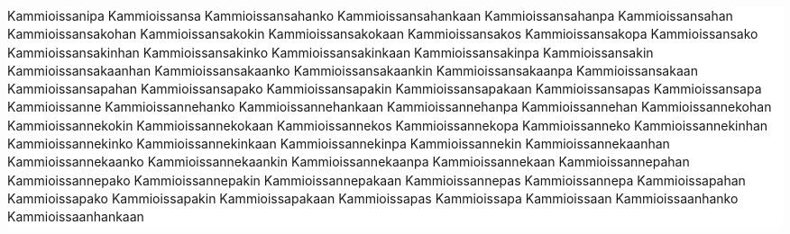 Kammioissanipa
Kammioissansa
Kammioissansahanko
Kammioissansahankaan
Kammioissansahanpa
Kammioissansahan
Kammioissansakohan
Kammioissansakokin
Kammioissansakokaan
Kammioissansakos
Kammioissansakopa
Kammioissansako
Kammioissansakinhan
Kammioissansakinko
Kammioissansakinkaan
Kammioissansakinpa
Kammioissansakin
Kammioissansakaanhan
Kammioissansakaanko
Kammioissansakaankin
Kammioissansakaanpa
Kammioissansakaan
Kammioissansapahan
Kammioissansapako
Kammioissansapakin
Kammioissansapakaan
Kammioissansapas
Kammioissansapa
Kammioissanne
Kammioissannehanko
Kammioissannehankaan
Kammioissannehanpa
Kammioissannehan
Kammioissannekohan
Kammioissannekokin
Kammioissannekokaan
Kammioissannekos
Kammioissannekopa
Kammioissanneko
Kammioissannekinhan
Kammioissannekinko
Kammioissannekinkaan
Kammioissannekinpa
Kammioissannekin
Kammioissannekaanhan
Kammioissannekaanko
Kammioissannekaankin
Kammioissannekaanpa
Kammioissannekaan
Kammioissannepahan
Kammioissannepako
Kammioissannepakin
Kammioissannepakaan
Kammioissannepas
Kammioissannepa
Kammioissapahan
Kammioissapako
Kammioissapakin
Kammioissapakaan
Kammioissapas
Kammioissapa
Kammioissaan
Kammioissaanhanko
Kammioissaanhankaan